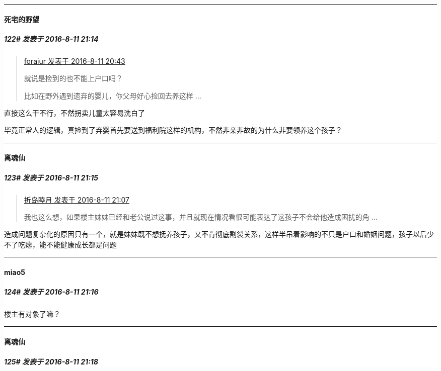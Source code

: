 





-----

####  死宅的野望  
##### 122#       发表于 2016-8-11 21:14



<blockquote><a href="httphttps://bbs.saraba1st.com/2b/forum.php?mod=redirect&amp;goto=findpost&amp;pid=33244634&amp;ptid=1319666" target="_blank">foraiur 发表于 2016-8-11 20:43</a>

就说是捡到的也不能上户口吗？

比如在野外遇到遗弃的婴儿，你父母好心捡回去养这样 ...</blockquote>
直接这么干不行，不然拐卖儿童太容易洗白了


毕竟正常人的逻辑，真捡到了弃婴首先要送到福利院这样的机构，不然非亲非故的为什么非要领养这个孩子？







-----

####  离魂仙  
##### 123#       发表于 2016-8-11 21:15



<blockquote><a href="httphttps://bbs.saraba1st.com/2b/forum.php?mod=redirect&amp;goto=findpost&amp;pid=33244829&amp;ptid=1319666" target="_blank">折岛睦月 发表于 2016-8-11 21:07</a>

我也这么想，如果楼主妹妹已经和老公说过这事，并且就现在情况看很可能表达了这孩子不会给他造成困扰的角 ...</blockquote>
造成问题复杂化的原因只有一个，就是妹妹既不想抚养孩子，又不肯彻底割裂关系，这样半吊着影响的不只是户口和婚姻问题，孩子以后少不了吃瘪，能不能健康成长都是问题







-----

####  miao5  
##### 124#       发表于 2016-8-11 21:16




楼主有对象了嘛？







-----

####  离魂仙  
##### 125#       发表于 2016-8-11 21:18
